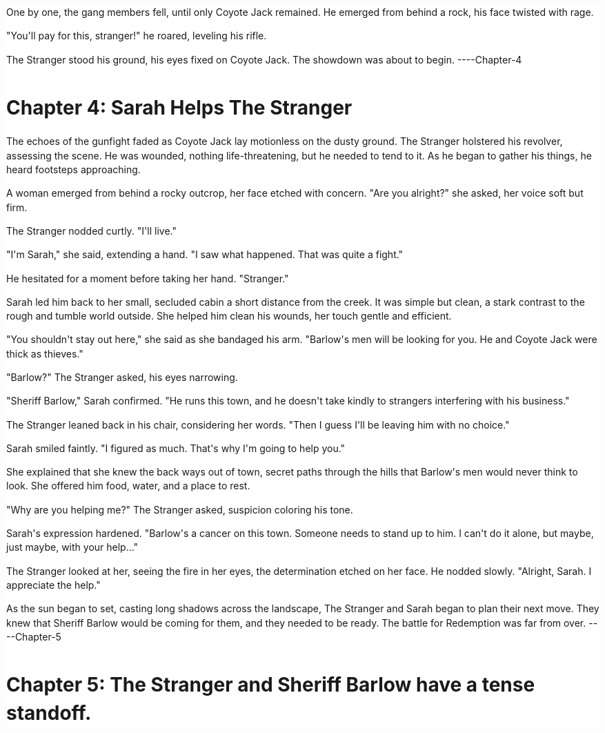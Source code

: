 One by one, the gang members fell, until only Coyote Jack remained. He emerged from behind a rock, his face twisted with rage.

"You'll pay for this, stranger!" he roared, leveling his rifle.

The Stranger stood his ground, his eyes fixed on Coyote Jack. The showdown was about to begin.
----Chapter-4
# Chapter 4: Sarah Helps The Stranger

The echoes of the gunfight faded as Coyote Jack lay motionless on the dusty ground. The Stranger holstered his revolver, assessing the scene. He was wounded, nothing life-threatening, but he needed to tend to it. As he began to gather his things, he heard footsteps approaching.

A woman emerged from behind a rocky outcrop, her face etched with concern. "Are you alright?" she asked, her voice soft but firm.

The Stranger nodded curtly. "I'll live."

"I'm Sarah," she said, extending a hand. "I saw what happened. That was quite a fight."

He hesitated for a moment before taking her hand. "Stranger."

Sarah led him back to her small, secluded cabin a short distance from the creek. It was simple but clean, a stark contrast to the rough and tumble world outside. She helped him clean his wounds, her touch gentle and efficient.

"You shouldn't stay out here," she said as she bandaged his arm. "Barlow's men will be looking for you. He and Coyote Jack were thick as thieves."

"Barlow?" The Stranger asked, his eyes narrowing.

"Sheriff Barlow," Sarah confirmed. "He runs this town, and he doesn't take kindly to strangers interfering with his business."

The Stranger leaned back in his chair, considering her words. "Then I guess I'll be leaving him with no choice."

Sarah smiled faintly. "I figured as much. That's why I'm going to help you."

She explained that she knew the back ways out of town, secret paths through the hills that Barlow's men would never think to look. She offered him food, water, and a place to rest.

"Why are you helping me?" The Stranger asked, suspicion coloring his tone.

Sarah's expression hardened. "Barlow's a cancer on this town. Someone needs to stand up to him. I can't do it alone, but maybe, just maybe, with your help..."

The Stranger looked at her, seeing the fire in her eyes, the determination etched on her face. He nodded slowly. "Alright, Sarah. I appreciate the help."

As the sun began to set, casting long shadows across the landscape, The Stranger and Sarah began to plan their next move. They knew that Sheriff Barlow would be coming for them, and they needed to be ready. The battle for Redemption was far from over.
----Chapter-5
# Chapter 5: The Stranger and Sheriff Barlow have a tense standoff.
